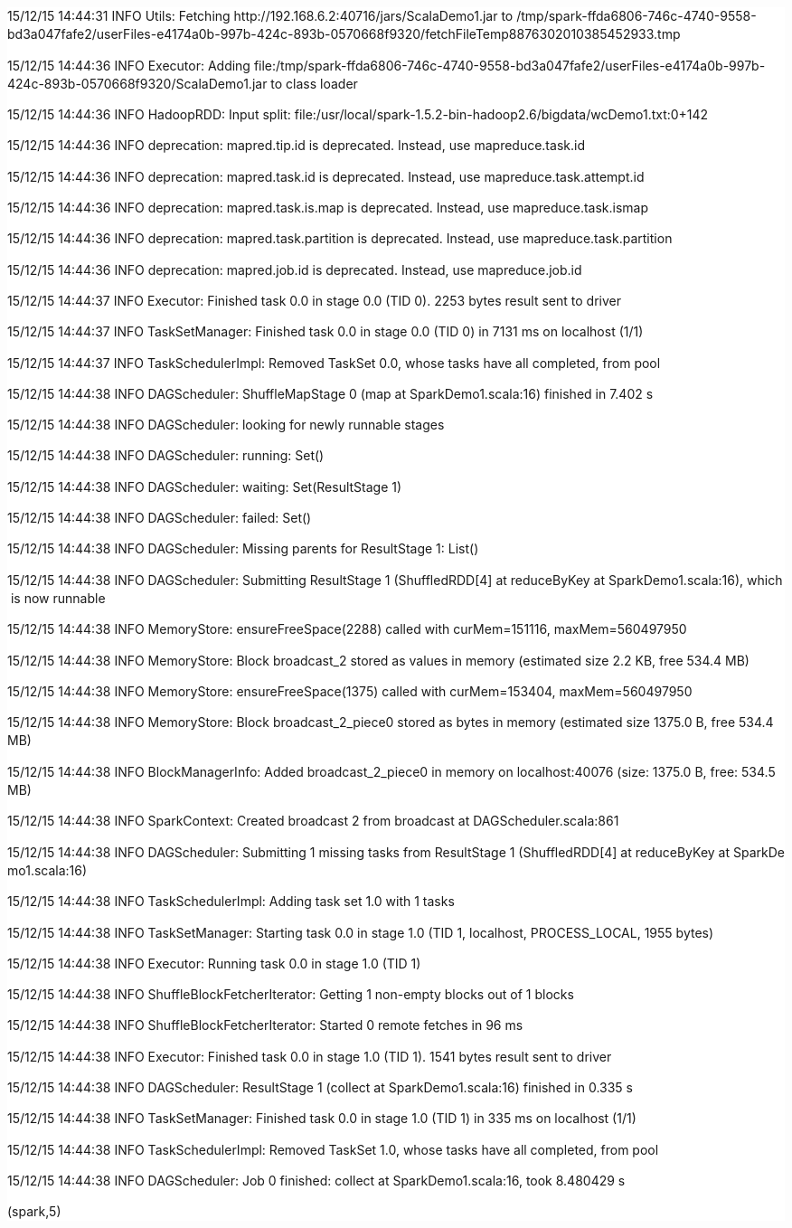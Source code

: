 <p>15/12/15 14:44:31 INFO Utils: Fetching http://192.168.6.2:40716/jars/ScalaDemo1.jar to /tmp/spark-ffda6806-746c-4740-9558-bd3a047fafe2/userFiles-e4174a0b-997b-424c-893b-0570668f9320/fetchFileTemp8876302010385452933.tmp</p>
<p>15/12/15 14:44:36 INFO Executor: Adding file:/tmp/spark-ffda6806-746c-4740-9558-bd3a047fafe2/userFiles-e4174a0b-997b-424c-893b-0570668f9320/ScalaDemo1.jar to class loader</p>
<p>15/12/15 14:44:36 INFO HadoopRDD: Input split: file:/usr/local/spark-1.5.2-bin-hadoop2.6/bigdata/wcDemo1.txt:0+142</p>
<p>15/12/15 14:44:36 INFO deprecation: mapred.tip.id is deprecated. Instead, use mapreduce.task.id</p>
<p>15/12/15 14:44:36 INFO deprecation: mapred.task.id is deprecated. Instead, use mapreduce.task.attempt.id</p>
<p>15/12/15 14:44:36 INFO deprecation: mapred.task.is.map is deprecated. Instead, use mapreduce.task.ismap</p>
<p>15/12/15 14:44:36 INFO deprecation: mapred.task.partition is deprecated. Instead, use mapreduce.task.partition</p>
<p>15/12/15 14:44:36 INFO deprecation: mapred.job.id is deprecated. Instead, use mapreduce.job.id</p>
<p>15/12/15 14:44:37 INFO Executor: Finished task 0.0 in stage 0.0 (TID 0). 2253 bytes result sent to driver</p>
<p>15/12/15 14:44:37 INFO TaskSetManager: Finished task 0.0 in stage 0.0 (TID 0) in 7131 ms on localhost (1/1)</p>
<p>15/12/15 14:44:37 INFO TaskSchedulerImpl: Removed TaskSet 0.0, whose tasks have all completed, from pool </p>
<p>15/12/15 14:44:38 INFO DAGScheduler: ShuffleMapStage 0 (map at SparkDemo1.scala:16) finished in 7.402 s</p>
<p>15/12/15 14:44:38 INFO DAGScheduler: looking for newly runnable stages</p>
<p>15/12/15 14:44:38 INFO DAGScheduler: running: Set()</p>
<p>15/12/15 14:44:38 INFO DAGScheduler: waiting: Set(ResultStage 1)</p>
<p>15/12/15 14:44:38 INFO DAGScheduler: failed: Set()</p>
<p>15/12/15 14:44:38 INFO DAGScheduler: Missing parents for ResultStage 1: List()</p>
<p>15/12/15 14:44:38 INFO DAGScheduler: Submitting ResultStage 1 (ShuffledRDD[4] at reduceByKey at SparkDemo1.scala:16), which is now runnable</p>
<p>15/12/15 14:44:38 INFO MemoryStore: ensureFreeSpace(2288) called with curMem=151116, maxMem=560497950</p>
<p>15/12/15 14:44:38 INFO MemoryStore: Block broadcast_2 stored as values in memory (estimated size 2.2 KB, free 534.4 MB)</p>
<p>15/12/15 14:44:38 INFO MemoryStore: ensureFreeSpace(1375) called with curMem=153404, maxMem=560497950</p>
<p>15/12/15 14:44:38 INFO MemoryStore: Block broadcast_2_piece0 stored as bytes in memory (estimated size 1375.0 B, free 534.4 MB)</p>
<p>15/12/15 14:44:38 INFO BlockManagerInfo: Added broadcast_2_piece0 in memory on localhost:40076 (size: 1375.0 B, free: 534.5 MB)</p>
<p>15/12/15 14:44:38 INFO SparkContext: Created broadcast 2 from broadcast at DAGScheduler.scala:861</p>
<p>15/12/15 14:44:38 INFO DAGScheduler: Submitting 1 missing tasks from ResultStage 1 (ShuffledRDD[4] at reduceByKey at SparkDemo1.scala:16)</p>
<p>15/12/15 14:44:38 INFO TaskSchedulerImpl: Adding task set 1.0 with 1 tasks</p>
<p>15/12/15 14:44:38 INFO TaskSetManager: Starting task 0.0 in stage 1.0 (TID 1, localhost, PROCESS_LOCAL, 1955 bytes)</p>
<p>15/12/15 14:44:38 INFO Executor: Running task 0.0 in stage 1.0 (TID 1)</p>
<p>15/12/15 14:44:38 INFO ShuffleBlockFetcherIterator: Getting 1 non-empty blocks out of 1 blocks</p>
<p>15/12/15 14:44:38 INFO ShuffleBlockFetcherIterator: Started 0 remote fetches in 96 ms</p>
<p>15/12/15 14:44:38 INFO Executor: Finished task 0.0 in stage 1.0 (TID 1). 1541 bytes result sent to driver</p>
<p>15/12/15 14:44:38 INFO DAGScheduler: ResultStage 1 (collect at SparkDemo1.scala:16) finished in 0.335 s</p>
<p>15/12/15 14:44:38 INFO TaskSetManager: Finished task 0.0 in stage 1.0 (TID 1) in 335 ms on localhost (1/1)</p>
<p>15/12/15 14:44:38 INFO TaskSchedulerImpl: Removed TaskSet 1.0, whose tasks have all completed, from pool </p>
<p>15/12/15 14:44:38 INFO DAGScheduler: Job 0 finished: collect at SparkDemo1.scala:16, took 8.480429 s</p>
<p>(spark,5)</p>